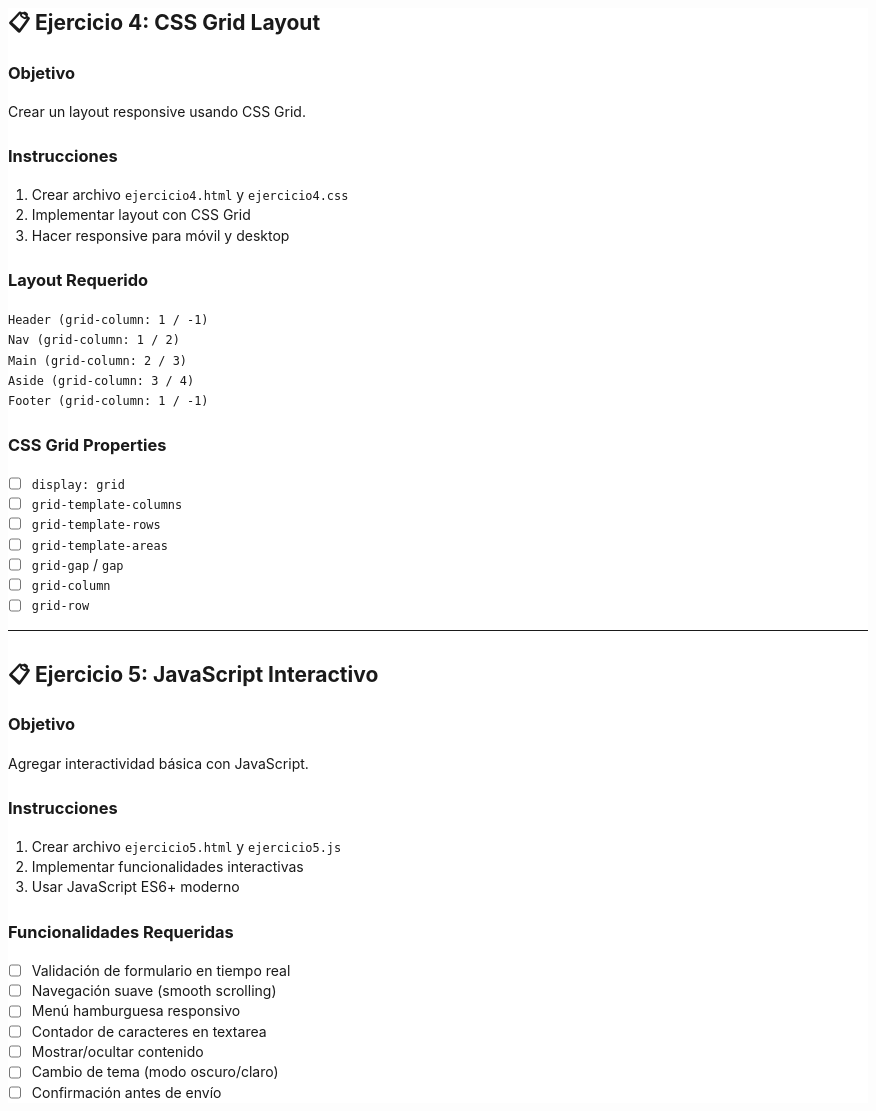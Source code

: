 
## 📋 Ejercicio 4: CSS Grid Layout

### Objetivo

Crear un layout responsive usando CSS Grid.

### Instrucciones

1. Crear archivo `ejercicio4.html` y `ejercicio4.css`
2. Implementar layout con CSS Grid
3. Hacer responsive para móvil y desktop

### Layout Requerido

```
Header (grid-column: 1 / -1)
Nav (grid-column: 1 / 2)
Main (grid-column: 2 / 3)
Aside (grid-column: 3 / 4)
Footer (grid-column: 1 / -1)
```

### CSS Grid Properties

- [ ] `display: grid`
- [ ] `grid-template-columns`
- [ ] `grid-template-rows`
- [ ] `grid-template-areas`
- [ ] `grid-gap` / `gap`
- [ ] `grid-column`
- [ ] `grid-row`

---

## 📋 Ejercicio 5: JavaScript Interactivo

### Objetivo

Agregar interactividad básica con JavaScript.

### Instrucciones

1. Crear archivo `ejercicio5.html` y `ejercicio5.js`
2. Implementar funcionalidades interactivas
3. Usar JavaScript ES6+ moderno

### Funcionalidades Requeridas

- [ ] Validación de formulario en tiempo real
- [ ] Navegación suave (smooth scrolling)
- [ ] Menú hamburguesa responsivo
- [ ] Contador de caracteres en textarea
- [ ] Mostrar/ocultar contenido
- [ ] Cambio de tema (modo oscuro/claro)
- [ ] Confirmación antes de envío

